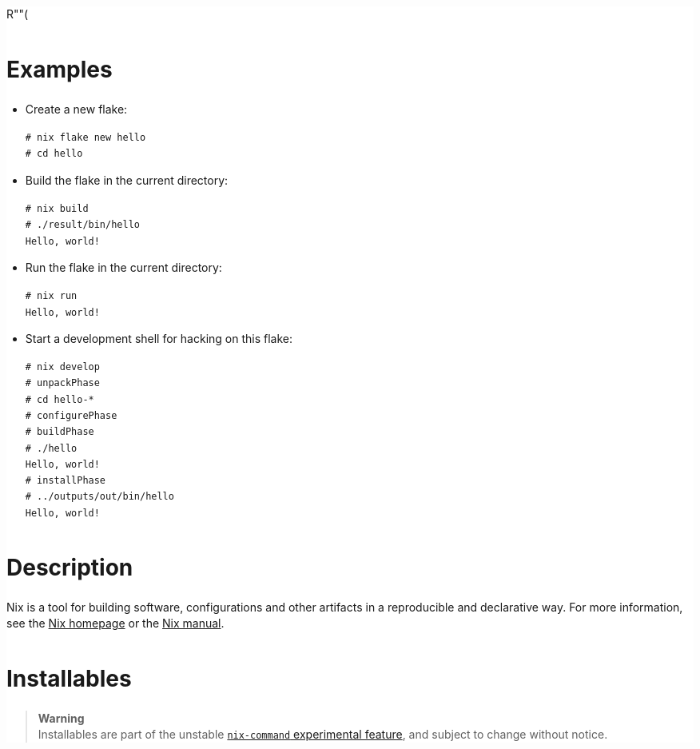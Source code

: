 R""(

# Examples

* Create a new flake:

  ```console
  # nix flake new hello
  # cd hello
  ```

* Build the flake in the current directory:

  ```console
  # nix build
  # ./result/bin/hello
  Hello, world!
  ```

* Run the flake in the current directory:

  ```console
  # nix run
  Hello, world!
  ```

* Start a development shell for hacking on this flake:

  ```console
  # nix develop
  # unpackPhase
  # cd hello-*
  # configurePhase
  # buildPhase
  # ./hello
  Hello, world!
  # installPhase
  # ../outputs/out/bin/hello
  Hello, world!
  ```

# Description

Nix is a tool for building software, configurations and other
artifacts in a reproducible and declarative way. For more information,
see the [Nix homepage](https://bsdos.org/) or the [Nix
manual](https://bsdos.org/manual/bsd/stable/).

# Installables

> **Warning** \
> Installables are part of the unstable
> [`nix-command` experimental feature](@docroot@/development/experimental-features.md#xp-feature-nix-command),
> and subject to change without notice.
